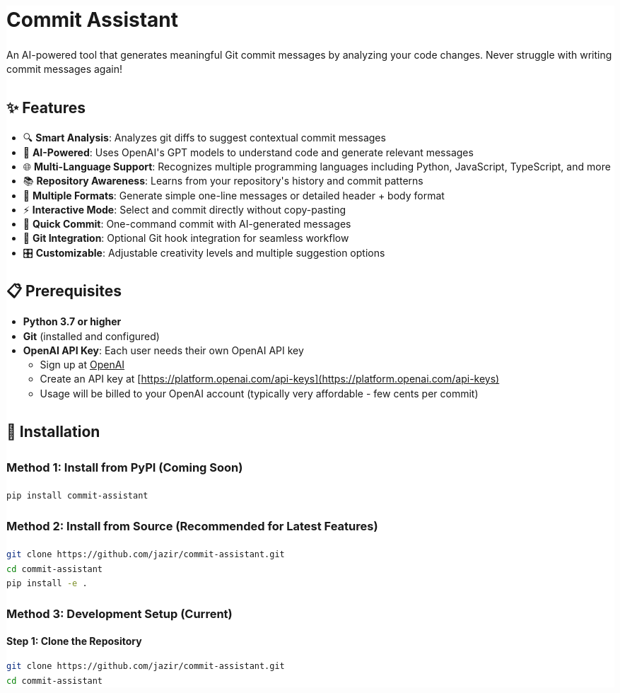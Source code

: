 # Commit Assistant

An AI-powered tool that generates meaningful Git commit messages by analyzing your code changes. Never struggle with writing commit messages again!

## ✨ Features

- 🔍 **Smart Analysis**: Analyzes git diffs to suggest contextual commit messages
- 🧠 **AI-Powered**: Uses OpenAI's GPT models to understand code and generate relevant messages
- 🌐 **Multi-Language Support**: Recognizes multiple programming languages including Python, JavaScript, TypeScript, and more
- 📚 **Repository Awareness**: Learns from your repository's history and commit patterns
- 🎯 **Multiple Formats**: Generate simple one-line messages or detailed header + body format
- ⚡ **Interactive Mode**: Select and commit directly without copy-pasting
- 🚀 **Quick Commit**: One-command commit with AI-generated messages
- 🔄 **Git Integration**: Optional Git hook integration for seamless workflow
- 🎛️ **Customizable**: Adjustable creativity levels and multiple suggestion options

## 📋 Prerequisites

- **Python 3.7 or higher**
- **Git** (installed and configured)
- **OpenAI API Key**: Each user needs their own OpenAI API key
  - Sign up at [OpenAI](https://platform.openai.com/signup)
  - Create an API key at [https://platform.openai.com/api-keys](https://platform.openai.com/api-keys)
  - Usage will be billed to your OpenAI account (typically very affordable - few cents per commit)

## 🚀 Installation

### Method 1: Install from PyPI (Coming Soon)

```bash
pip install commit-assistant
```

### Method 2: Install from Source (Recommended for Latest Features)

```bash
git clone https://github.com/jazir/commit-assistant.git
cd commit-assistant
pip install -e .
```

### Method 3: Development Setup (Current)

**Step 1: Clone the Repository**

```bash
git clone https://github.com/jazir/commit-assistant.git
cd commit-assistant
```
